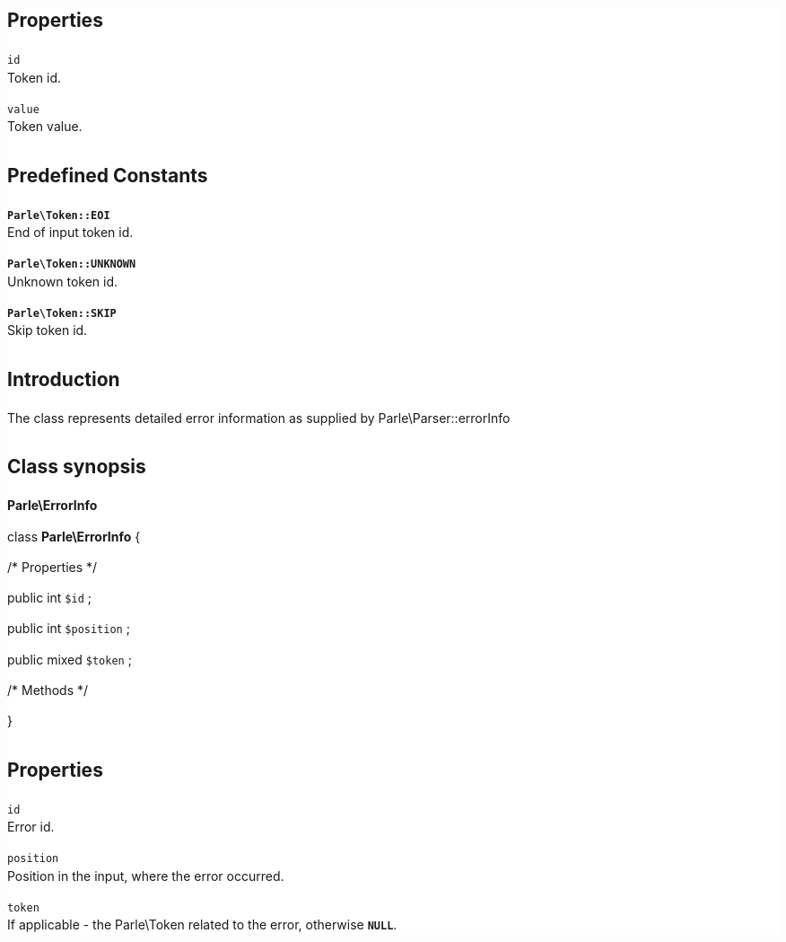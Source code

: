 Properties
----------

`id`  
Token id.

`value`  
Token value.

Predefined Constants
--------------------

**`Parle\Token::EOI`**  
End of input token id.

**`Parle\Token::UNKNOWN`**  
Unknown token id.

**`Parle\Token::SKIP`**  
Skip token id.

Introduction
------------

The class represents detailed error information as supplied by <span
class="methodname">Parle\\Parser::errorInfo</span>

Class synopsis
--------------

**Parle\\ErrorInfo**

<span class="ooclass"> class **Parle\\ErrorInfo** </span> {

/\* Properties \*/

<span class="modifier">public</span> <span class="type">int</span> `$id`
;

<span class="modifier">public</span> <span class="type">int</span>
`$position` ;

<span class="modifier">public</span> <span class="type">mixed</span>
`$token` ;

/\* Methods \*/

}

Properties
----------

`id`  
Error id.

`position`  
Position in the input, where the error occurred.

`token`  
If applicable - the <span class="classname">Parle\\Token</span> related
to the error, otherwise **`NULL`**.
